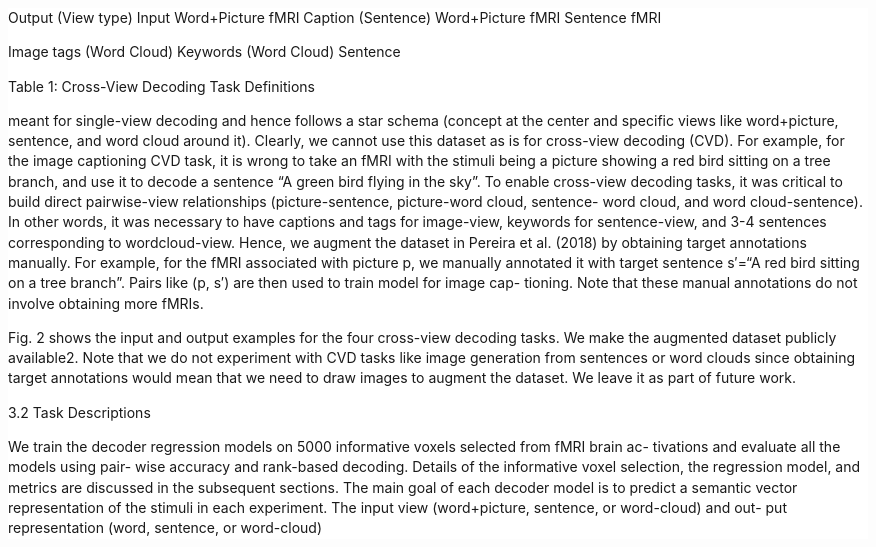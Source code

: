 Output (View type)
Input
Word+Picture fMRI Caption (Sentence)
Word+Picture fMRI
Sentence fMRI

Image tags (Word Cloud)
Keywords (Word Cloud)
Sentence

Table 1: Cross-View Decoding Task Definitions

meant for single-view decoding and hence follows
a star schema (concept at the center and specific
views like word+picture, sentence, and word cloud
around it). Clearly, we cannot use this dataset as is
for cross-view decoding (CVD). For example, for
the image captioning CVD task, it is wrong to take
an fMRI with the stimuli being a picture showing
a red bird sitting on a tree branch, and use it to
decode a sentence “A green bird flying in the sky”.
To enable cross-view decoding tasks, it was
critical to build direct pairwise-view relationships
(picture-sentence, picture-word cloud, sentence-
word cloud, and word cloud-sentence). In other
words, it was necessary to have captions and tags
for image-view, keywords for sentence-view, and
3-4 sentences corresponding to wordcloud-view.
Hence, we augment the dataset in Pereira et al.
(2018) by obtaining target annotations manually.
For example, for the fMRI associated with picture
p, we manually annotated it with target sentence
s′=“A red bird sitting on a tree branch”. Pairs like
(p, s′) are then used to train model for image cap-
tioning. Note that these manual annotations do not
involve obtaining more fMRIs.

Fig. 2 shows the input and output examples for
the four cross-view decoding tasks. We make the
augmented dataset publicly available2. Note that
we do not experiment with CVD tasks like image
generation from sentences or word clouds since
obtaining target annotations would mean that we
need to draw images to augment the dataset. We
leave it as part of future work.

3.2 Task Descriptions

We train the decoder regression models on 5000
informative voxels selected from fMRI brain ac-
tivations and evaluate all the models using pair-
wise accuracy and rank-based decoding. Details
of the informative voxel selection, the regression
model, and metrics are discussed in the subsequent
sections. The main goal of each decoder model
is to predict a semantic vector representation of
the stimuli in each experiment. The input view
(word+picture, sentence, or word-cloud) and out-
put representation (word, sentence, or word-cloud)
